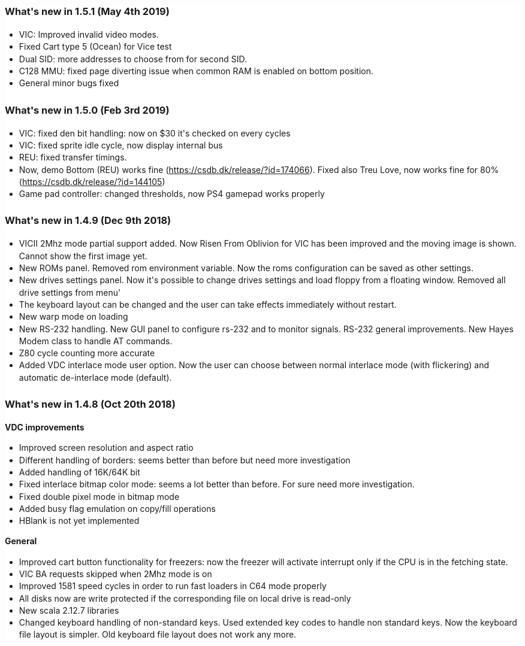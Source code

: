 ### What's new in 1.5.1 (May 4th 2019)
- VIC: Improved invalid video modes.
- Fixed Cart type 5 (Ocean) for Vice test
- Dual SID: more addresses to choose from for second SID.
- C128 MMU: fixed page diverting issue when common RAM is enabled on bottom position.
- General minor bugs fixed

### What's new in 1.5.0 (Feb 3rd 2019)
- VIC: fixed den bit handling: now on $30 it's checked on every cycles
- VIC: fixed sprite idle cycle, now display internal bus
- REU: fixed transfer timings.
- Now, demo Bottom (REU) works fine (https://csdb.dk/release/?id=174066). Fixed also Treu Love, now works fine for 80% (https://csdb.dk/release/?id=144105)
- Game pad controller: changed thresholds, now PS4 gamepad works properly

### What's new in 1.4.9 (Dec 9th 2018)
- VICII 2Mhz mode partial support added. Now Risen From Oblivion for VIC has been improved and the moving image is shown. Cannot show the first image yet.
- New ROMs panel. Removed rom environment variable. Now the roms configuration can be saved as other settings.
- New drives settings panel. Now it's possible to change drives settings and load floppy from a floating window. Removed all drive settings from menu'
-  The keyboard layout can be changed and the user can take effects immediately without restart.
- New warp mode on loading
- New RS-232 handling. New GUI panel to configure rs-232 and to monitor signals. RS-232 general improvements. New Hayes Modem class to handle AT commands.
- Z80 cycle counting more accurate
- Added VDC interlace mode user option. Now the user can choose between normal interlace mode (with flickering) and automatic de-interlace mode (default).

### What's new in 1.4.8 (Oct 20th 2018)
**VDC improvements**
- Improved screen resolution and aspect ratio
- Different handling of borders: seems better than before but need more investigation
- Added handling of 16K/64K bit
- Fixed interlace bitmap color mode: seems a lot better than before. For sure need more investigation.
- Fixed double pixel mode in bitmap mode
- Added busy flag emulation on copy/fill operations
- HBlank is not yet implemented

**General**
- Improved cart button functionality for freezers: now the freezer will activate interrupt only if the CPU is in the fetching state.
- VIC BA requests skipped when 2Mhz mode is on
- Improved 1581 speed cycles in order to run fast loaders in C64 mode properly
- All disks now are write protected if the corresponding file on local drive is read-only
- New scala 2.12.7 libraries
- Changed keyboard handling of non-standard keys. Used extended key codes to handle non standard keys. Now the keyboard file layout is simpler. Old keyboard file layout does not work any more.

